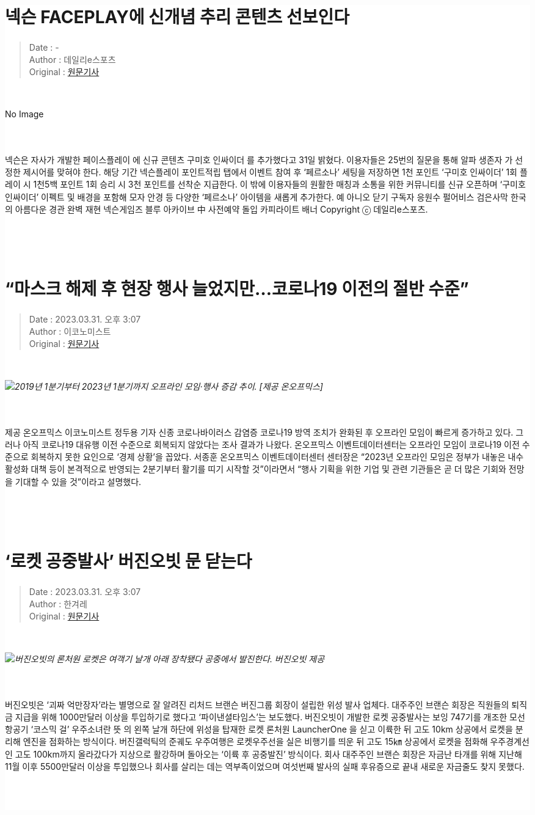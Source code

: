   
# 넥슨 FACEPLAY에 신개념 추리 콘텐츠 선보인다  
  
> Date : -  
> Author : 데일리e스포츠  
> Original : [원문기사](https://n.news.naver.com/mnews/article/347/0000171077?sid=105)  
<br/>  
  
No Image  
<br/><br/>  
  
넥슨은 자사가 개발한 페이스플레이 에 신규 콘텐츠 구미호 인싸이더 를 추가했다고 31일 밝혔다.
이용자들은 25번의 질문을 통해 알파 생존자 가 선정한 제시어를 맞혀야 한다.
해당 기간 넥슨플레이 포인트적립 탭에서 이벤트 참여 후 ‘페르소나’ 세팅을 저장하면 1천 포인트 ‘구미호 인싸이더’ 1회 플레이 시 1천5백 포인트 1회 승리 시 3천 포인트를 선착순 지급한다.
이 밖에 이용자들의 원활한 매칭과 소통을 위한 커뮤니티를 신규 오픈하며 ‘구미호 인싸이더’ 이펙트 및 배경을 포함해 모자 안경 등 다양한 ‘페르소나’ 아이템을 새롭게 추가한다.
예 아니오 닫기 구독자 응원수 펄어비스 검은사막 한국의 아름다운 경관 완벽 재현 넥슨게임즈 블루 아카이브 中 사전예약 돌입 카피라이트 배너 Copyright ⓒ 데일리e스포츠.  
<br/><br/><br/>  

  
# “마스크 해제 후 현장 행사 늘었지만…코로나19 이전의 절반 수준”  
  
> Date : 2023.03.31. 오후 3:07  
> Author : 이코노미스트  
> Original : [원문기사](https://n.news.naver.com/mnews/article/243/0000042686?sid=105)  
<br/>  
  
<img src="https://imgnews.pstatic.net/image/243/2023/03/31/0000042686_001_20230331150701286.jpg?type=w647" id="img1"></img><em class="img_desc">2019년 1분기부터 2023년 1분기까지 오프라인 모임·행사 증감 추이. [제공 온오프믹스]</em>  
<br/><br/>  
  
제공 온오프믹스 이코노미스트 정두용 기자 신종 코로나바이러스 감염증 코로나19 방역 조치가 완화된 후 오프라인 모임이 빠르게 증가하고 있다.
그러나 아직 코로나19 대유행 이전 수준으로 회복되지 않았다는 조사 결과가 나왔다.
온오프믹스 이벤트데이터센터는 오프라인 모임이 코로나19 이전 수준으로 회복하지 못한 요인으로 ‘경제 상황’을 꼽았다.
서종훈 온오프믹스 이벤트데이터센터 센터장은 “2023년 오프라인 모임은 정부가 내놓은 내수 활성화 대책 등이 본격적으로 반영되는 2분기부터 활기를 띠기 시작할 것”이라면서 “행사 기획을 위한 기업 및 관련 기관들은 곧 더 많은 기회와 전망을 기대할 수 있을 것”이라고 설명했다.  
<br/><br/><br/>  

  
# ‘로켓 공중발사’ 버진오빗 문 닫는다  
  
> Date : 2023.03.31. 오후 3:07  
> Author : 한겨레  
> Original : [원문기사](https://n.news.naver.com/mnews/article/028/0002633898?sid=105)  
<br/>  
  
<img src="https://imgnews.pstatic.net/image/028/2023/03/31/0002633898_001_20230331150701087.jpg?type=w647" id="img1"></img><em class="img_desc">버진오빗의 론처원 로켓은 여객기 날개 아래 장착됐다 공중에서 발진한다. 버진오빗 제공</em>  
<br/><br/>  
  
버진오빗은 ‘괴짜 억만장자’라는 별명으로 잘 알려진 리처드 브랜슨 버진그룹 회장이 설립한 위성 발사 업체다.
대주주인 브랜슨 회장은 직원들의 퇴직금 지급을 위해 1000만달러 이상을 투입하기로 했다고 ‘파이낸셜타임스’는 보도했다.
버진오빗이 개발한 로켓 공중발사는 보잉 747기를 개조한 모선 항공기 ‘코스믹 걸’ 우주소녀란 뜻 의 왼쪽 날개 하단에 위성을 탑재한 로켓 론처원 LauncherOne 을 싣고 이륙한 뒤 고도 10km 상공에서 로켓을 분리해 엔진을 점화하는 방식이다.
버진갤럭틱의 준궤도 우주여행은 로켓우주선을 실은 비행기를 띄운 뒤 고도 15㎞ 상공에서 로켓을 점화해 우주경계선인 고도 100km까지 올라갔다가 지상으로 활강하며 돌아오는 ‘이륙 후 공중발진’ 방식이다.
회사 대주주인 브랜슨 회장은 자금난 타개를 위해 지난해 11월 이후 5500만달러 이상을 투입했으나 회사를 살리는 데는 역부족이었으며 여섯번째 발사의 실패 후유증으로 끝내 새로운 자금줄도 찾지 못했다.  
<br/><br/><br/>  
